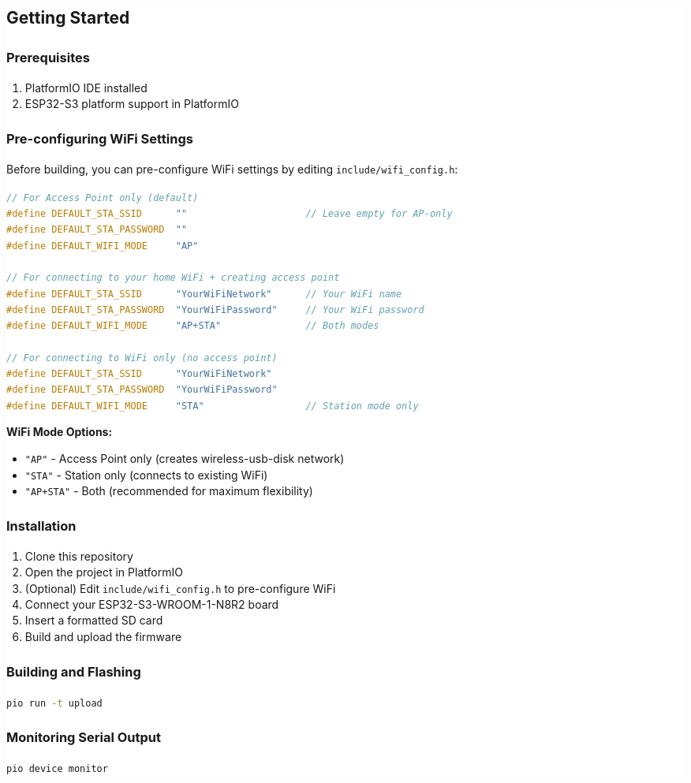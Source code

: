 ## Getting Started

### Prerequisites

1. PlatformIO IDE installed
2. ESP32-S3 platform support in PlatformIO

### Pre-configuring WiFi Settings

Before building, you can pre-configure WiFi settings by editing `include/wifi_config.h`:

```cpp
// For Access Point only (default)
#define DEFAULT_STA_SSID      ""                     // Leave empty for AP-only
#define DEFAULT_STA_PASSWORD  ""  
#define DEFAULT_WIFI_MODE     "AP"

// For connecting to your home WiFi + creating access point
#define DEFAULT_STA_SSID      "YourWiFiNetwork"      // Your WiFi name
#define DEFAULT_STA_PASSWORD  "YourWiFiPassword"     // Your WiFi password
#define DEFAULT_WIFI_MODE     "AP+STA"               // Both modes

// For connecting to WiFi only (no access point)  
#define DEFAULT_STA_SSID      "YourWiFiNetwork"
#define DEFAULT_STA_PASSWORD  "YourWiFiPassword"
#define DEFAULT_WIFI_MODE     "STA"                  // Station mode only
```

**WiFi Mode Options:**
- `"AP"` - Access Point only (creates wireless-usb-disk network)
- `"STA"` - Station only (connects to existing WiFi)  
- `"AP+STA"` - Both (recommended for maximum flexibility)

### Installation

1. Clone this repository
2. Open the project in PlatformIO
3. (Optional) Edit `include/wifi_config.h` to pre-configure WiFi
4. Connect your ESP32-S3-WROOM-1-N8R2 board
5. Insert a formatted SD card
6. Build and upload the firmware

### Building and Flashing

```bash
pio run -t upload
```

### Monitoring Serial Output

```bash
pio device monitor
```
